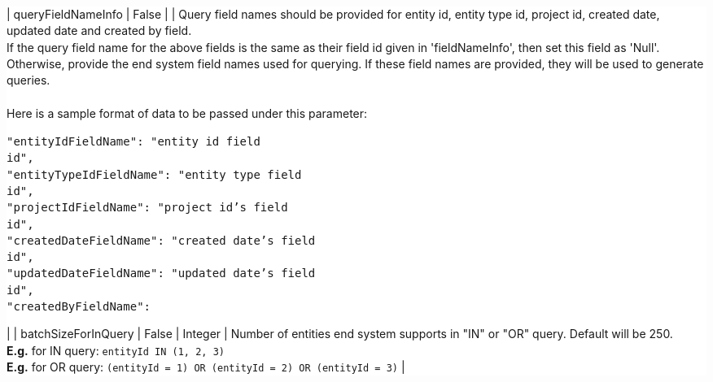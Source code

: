 | queryFieldNameInfo | False |  | Query field names should be provided for entity id, entity type id, project id, created date, updated date and created by field.<br>If the query field name for the above fields is the same as their field id given in 'fieldNameInfo', then set this field as 'Null'. Otherwise, provide the end system field names used for querying. If these field names are provided, they will be used to generate queries.<br><br>Here is a sample format of data to be passed under this parameter:<br><pre>"entityIdFieldName": "entity id field id",<br>"entityTypeIdFieldName": "entity type field id",<br>"projectIdFieldName": "project id’s field id",<br>"createdDateFieldName": "created date’s field id",<br>"updatedDateFieldName": "updated date’s field id",<br>"createdByFieldName":</pre> |
| batchSizeForInQuery | False | Integer | Number of entities end system supports in "IN" or "OR" query. Default will be 250.<br>**E.g.** for IN query: `entityId IN (1, 2, 3)`<br>**E.g.** for OR query: `(entityId = 1) OR (entityId = 2) OR (entityId = 3)` |




